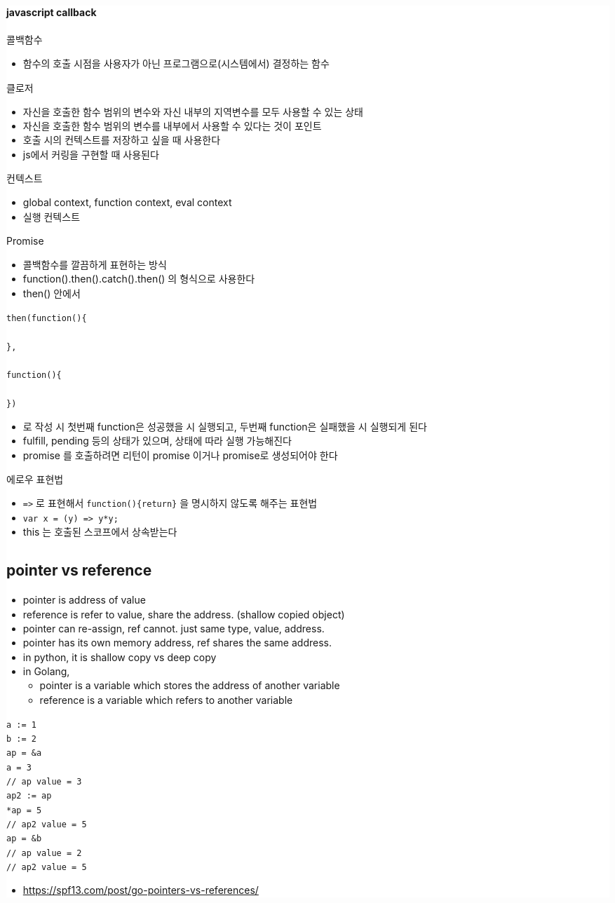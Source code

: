 #### javascript callback
콜백함수
- 함수의 호출 시점을 사용자가 아닌 프로그램으로(시스템에서) 결정하는 함수

클로저
- 자신을 호출한 함수 범위의 변수와 자신 내부의 지역변수를 모두 사용할 수 있는 상태
- 자신을 호출한 함수 범위의 변수를 내부에서 사용할 수 있다는 것이 포인트
- 호출 시의 컨텍스트를 저장하고 싶을 때 사용한다
- js에서 커링을 구현할 때 사용된다

컨텍스트
- global context, function context, eval context
- 실행 컨텍스트

Promise
- 콜백함수를 깔끔하게 표현하는 방식
- function().then().catch().then() 의 형식으로 사용한다
- then() 안에서

```
then(function(){

},

function(){

})
```
- 로 작성 시 첫번째 function은 성공했을 시 실행되고,
  두번째 function은 실패했을 시 실행되게 된다
- fulfill, pending 등의 상태가 있으며, 상태에 따라 실행 가능해진다
- promise 를 호출하려면 리턴이 promise 이거나 promise로 생성되어야 한다

에로우 표현법
- `=>` 로 표현해서 `function(){return}` 을 명시하지 않도록 해주는 표현법
- `var x = (y) => y*y;`
- this 는 호출된 스코프에서 상속받는다

## pointer vs reference
- pointer is address of value
- reference is refer to value, share the address. (shallow copied object)
- pointer can re-assign, ref cannot. just same type, value, address.
- pointer has its own memory address, ref shares the same address.
- in python, it is shallow copy vs deep copy
- in Golang,
    - pointer is a variable which stores the address of another variable
    - reference is a variable which refers to another variable
```
a := 1
b := 2
ap = &a
a = 3
// ap value = 3
ap2 := ap
*ap = 5
// ap2 value = 5
ap = &b
// ap value = 2
// ap2 value = 5
```
- https://spf13.com/post/go-pointers-vs-references/
